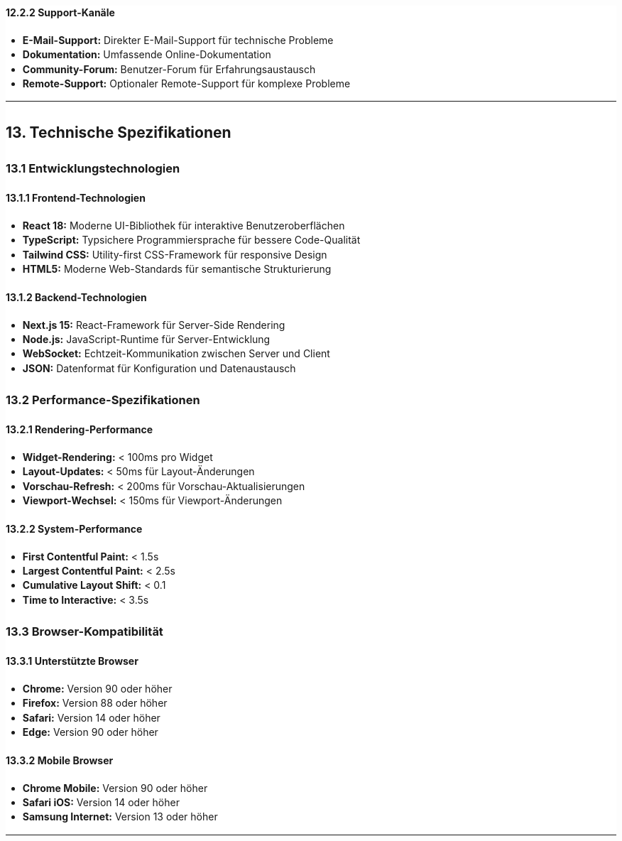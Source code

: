 #### 12.2.2 Support-Kanäle
- **E-Mail-Support:** Direkter E-Mail-Support für technische Probleme
- **Dokumentation:** Umfassende Online-Dokumentation
- **Community-Forum:** Benutzer-Forum für Erfahrungsaustausch
- **Remote-Support:** Optionaler Remote-Support für komplexe Probleme

---

## 13. Technische Spezifikationen

### 13.1 Entwicklungstechnologien

#### 13.1.1 Frontend-Technologien
- **React 18:** Moderne UI-Bibliothek für interaktive Benutzeroberflächen
- **TypeScript:** Typsichere Programmiersprache für bessere Code-Qualität
- **Tailwind CSS:** Utility-first CSS-Framework für responsive Design
- **HTML5:** Moderne Web-Standards für semantische Strukturierung

#### 13.1.2 Backend-Technologien
- **Next.js 15:** React-Framework für Server-Side Rendering
- **Node.js:** JavaScript-Runtime für Server-Entwicklung
- **WebSocket:** Echtzeit-Kommunikation zwischen Server und Client
- **JSON:** Datenformat für Konfiguration und Datenaustausch

### 13.2 Performance-Spezifikationen

#### 13.2.1 Rendering-Performance
- **Widget-Rendering:** < 100ms pro Widget
- **Layout-Updates:** < 50ms für Layout-Änderungen
- **Vorschau-Refresh:** < 200ms für Vorschau-Aktualisierungen
- **Viewport-Wechsel:** < 150ms für Viewport-Änderungen

#### 13.2.2 System-Performance
- **First Contentful Paint:** < 1.5s
- **Largest Contentful Paint:** < 2.5s
- **Cumulative Layout Shift:** < 0.1
- **Time to Interactive:** < 3.5s

### 13.3 Browser-Kompatibilität

#### 13.3.1 Unterstützte Browser
- **Chrome:** Version 90 oder höher
- **Firefox:** Version 88 oder höher
- **Safari:** Version 14 oder höher
- **Edge:** Version 90 oder höher

#### 13.3.2 Mobile Browser
- **Chrome Mobile:** Version 90 oder höher
- **Safari iOS:** Version 14 oder höher
- **Samsung Internet:** Version 13 oder höher

---